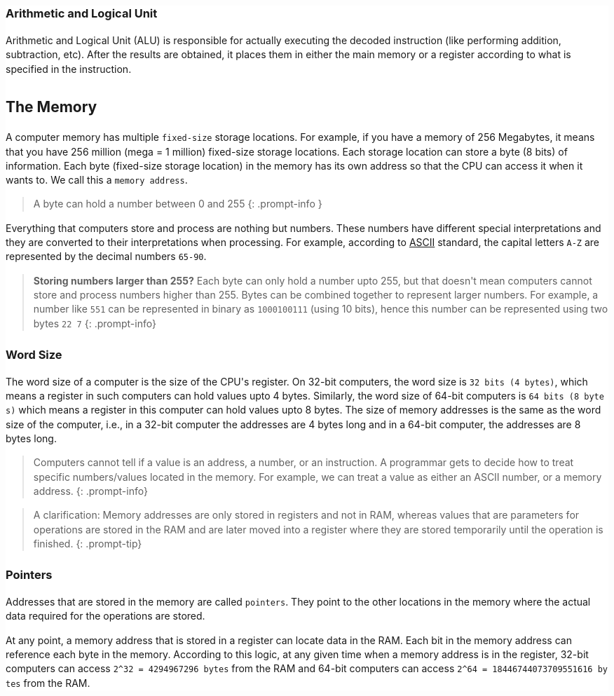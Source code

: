 ### Arithmetic and Logical Unit
Arithmetic and Logical Unit (ALU) is responsible for actually executing the decoded instruction (like performing addition, subtraction, etc). After the results are obtained, it places them in either the main memory or a register according to what is specified in the instruction.


## The Memory
A computer memory has multiple `fixed-size` storage locations. 
For example, if you have a memory of 256 Megabytes, it means that you have 256 million (mega = 1 million) fixed-size storage locations. Each storage location can store a byte (8 bits) of information. 
Each byte (fixed-size storage location) in the memory has its own address so that the CPU can access it when it wants to. We call this a `memory address`.

> A byte can hold a number between 0 and 255
{: .prompt-info }

Everything that computers store and process are nothing but numbers. These numbers have different special interpretations and they are converted to their interpretations when processing. 
For example, according to [ASCII](https://en.wikipedia.org/wiki/ASCII) standard, the capital letters `A-Z` are represented by the decimal numbers `65-90`. 

>**Storing numbers larger than 255?**
Each byte can only hold a number upto 255, but that doesn't mean computers cannot store and process numbers higher than 255. Bytes can be combined together to represent larger numbers.
For example, a number like `551` can be represented in binary as `1000100111` (using 10 bits), hence this number can be represented using two bytes `22 7`
{: .prompt-info}


### Word Size
The word size of a computer is the size of the CPU's register. On 32-bit computers, the word size is `32 bits (4 bytes)`, which means a register in such computers can hold values upto 4 bytes. Similarly, the word size of  64-bit computers is `64 bits (8 bytes)` which means a register in this computer can hold values upto 8 bytes.
The size of memory addresses is the same as the word size of the computer, i.e., in a 32-bit computer the addresses are 4 bytes long and in a 64-bit computer, the addresses are 8 bytes long.

> Computers cannot tell if a value is an address, a number,  or an instruction. A programmar gets to decide how to treat specific numbers/values located in the memory. For example, we can treat a value as either an ASCII number, or a memory address.
{: .prompt-info}

> A clarification: Memory addresses are only stored in registers and not in RAM, whereas values that are parameters for operations are stored in the RAM and are later moved into a register where they are stored temporarily until the operation is finished.
{: .prompt-tip}


### Pointers
Addresses that are stored in the memory are called `pointers`. They point to the other locations in the memory where the actual data required for the operations are stored. 

At any point, a memory address that is stored in a register can locate data in the RAM. Each bit in the memory address can reference each byte in the memory. 
According to this logic, at any given time when a memory address is in the register, 32-bit computers can access `2^32 = 4294967296 bytes` from the RAM and 64-bit computers can access `2^64 = 18446744073709551616 bytes` from the RAM.
